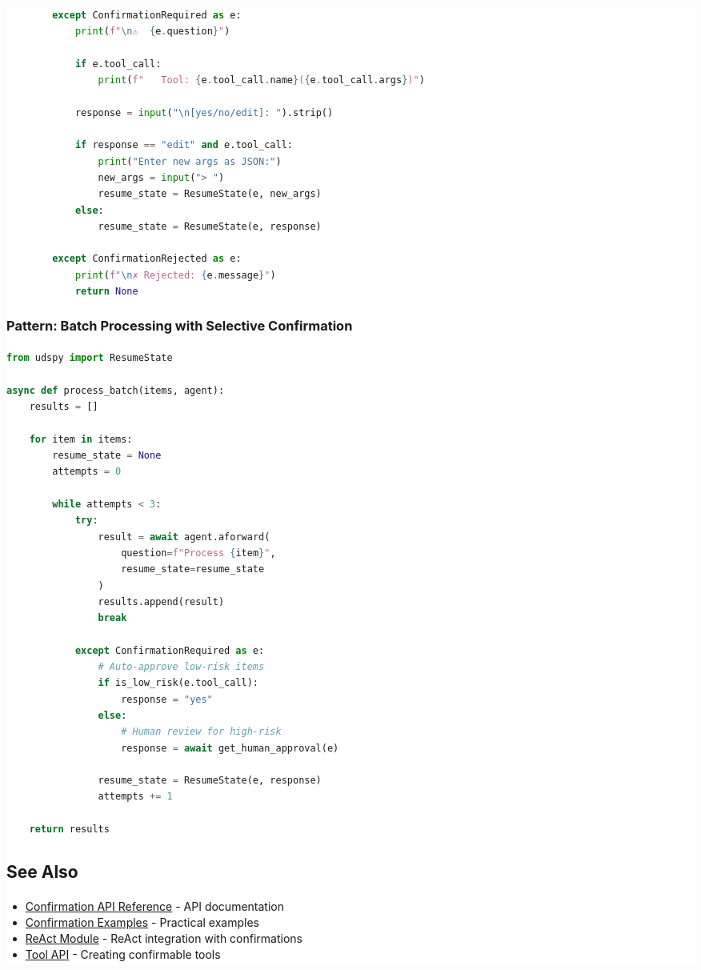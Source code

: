 ```python
        except ConfirmationRequired as e:
            print(f"\n⚠️  {e.question}")

            if e.tool_call:
                print(f"   Tool: {e.tool_call.name}({e.tool_call.args})")

            response = input("\n[yes/no/edit]: ").strip()

            if response == "edit" and e.tool_call:
                print("Enter new args as JSON:")
                new_args = input("> ")
                resume_state = ResumeState(e, new_args)
            else:
                resume_state = ResumeState(e, response)

        except ConfirmationRejected as e:
            print(f"\n✗ Rejected: {e.message}")
            return None
```

### Pattern: Batch Processing with Selective Confirmation

```python
from udspy import ResumeState

async def process_batch(items, agent):
    results = []

    for item in items:
        resume_state = None
        attempts = 0

        while attempts < 3:
            try:
                result = await agent.aforward(
                    question=f"Process {item}",
                    resume_state=resume_state
                )
                results.append(result)
                break

            except ConfirmationRequired as e:
                # Auto-approve low-risk items
                if is_low_risk(e.tool_call):
                    response = "yes"
                else:
                    # Human review for high-risk
                    response = await get_human_approval(e)

                resume_state = ResumeState(e, response)
                attempts += 1

    return results
```

## See Also

- [Confirmation API Reference](../api/confirmation.md) - API documentation
- [Confirmation Examples](../examples/confirmation.md) - Practical examples
- [ReAct Module](modules/react.md) - ReAct integration with confirmations
- [Tool API](../api/tool.md) - Creating confirmable tools
